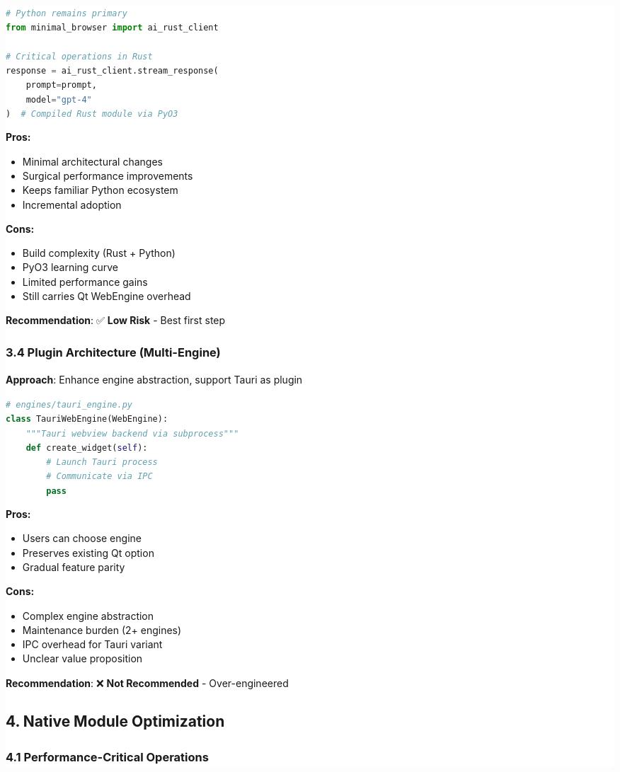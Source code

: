 ```python
# Python remains primary
from minimal_browser import ai_rust_client

# Critical operations in Rust
response = ai_rust_client.stream_response(
    prompt=prompt,
    model="gpt-4"
)  # Compiled Rust module via PyO3
```

**Pros:**
- Minimal architectural changes
- Surgical performance improvements
- Keeps familiar Python ecosystem
- Incremental adoption

**Cons:**
- Build complexity (Rust + Python)
- PyO3 learning curve
- Limited performance gains
- Still carries Qt WebEngine overhead

**Recommendation**: ✅ **Low Risk** - Best first step

### 3.4 Plugin Architecture (Multi-Engine)

**Approach**: Enhance engine abstraction, support Tauri as plugin

```python
# engines/tauri_engine.py
class TauriWebEngine(WebEngine):
    """Tauri webview backend via subprocess"""
    def create_widget(self):
        # Launch Tauri process
        # Communicate via IPC
        pass
```

**Pros:**
- Users can choose engine
- Preserves existing Qt option
- Gradual feature parity

**Cons:**
- Complex engine abstraction
- Maintenance burden (2+ engines)
- IPC overhead for Tauri variant
- Unclear value proposition

**Recommendation**: ❌ **Not Recommended** - Over-engineered

## 4. Native Module Optimization

### 4.1 Performance-Critical Operations
